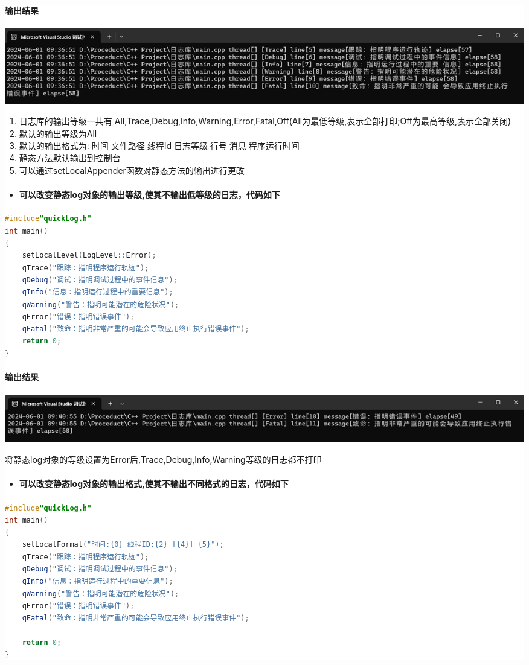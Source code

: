 #### 输出结果

![log-image-1](https://github.com/smile-with-life/QuickLog/blob/main/quicklog_image/log-image-1.png)

1. 日志库的输出等级一共有 All,Trace,Debug,Info,Warning,Error,Fatal,Off(All为最低等级,表示全部打印;Off为最高等级,表示全部关闭)
2. 默认的输出等级为All
3. 默认的输出格式为: 时间   文件路径   线程Id   日志等级   行号   消息   程序运行时间
4. 静态方法默认输出到控制台
5. 可以通过setLocalAppender函数对静态方法的输出进行更改

- #### 可以改变静态log对象的输出等级,使其不输出低等级的日志，代码如下

```c++
#include"quickLog.h"
int main()
{ 
    setLocalLevel(LogLevel::Error);
    qTrace("跟踪：指明程序运行轨迹");
    qDebug("调试：指明调试过程中的事件信息");
    qInfo("信息：指明运行过程中的重要信息");
    qWarning("警告：指明可能潜在的危险状况");
    qError("错误：指明错误事件");
    qFatal("致命：指明非常严重的可能会导致应用终止执行错误事件");       
    return 0;
}
```

#### 输出结果

![log-image-2](https://github.com/smile-with-life/QuickLog/blob/main/quicklog_image/log-image-2.png)

将静态log对象的等级设置为Error后,Trace,Debug,Info,Warning等级的日志都不打印

- #### 可以改变静态log对象的输出格式,使其不输出不同格式的日志，代码如下

```c++
#include"quickLog.h"
int main()
{ 
    setLocalFormat("时间:{0} 线程ID:{2} [{4}] {5}");
    qTrace("跟踪：指明程序运行轨迹");
    qDebug("调试：指明调试过程中的事件信息");
    qInfo("信息：指明运行过程中的重要信息");
    qWarning("警告：指明可能潜在的危险状况");
    qError("错误：指明错误事件");
    qFatal("致命：指明非常严重的可能会导致应用终止执行错误事件"); 

    return 0;
}
```
